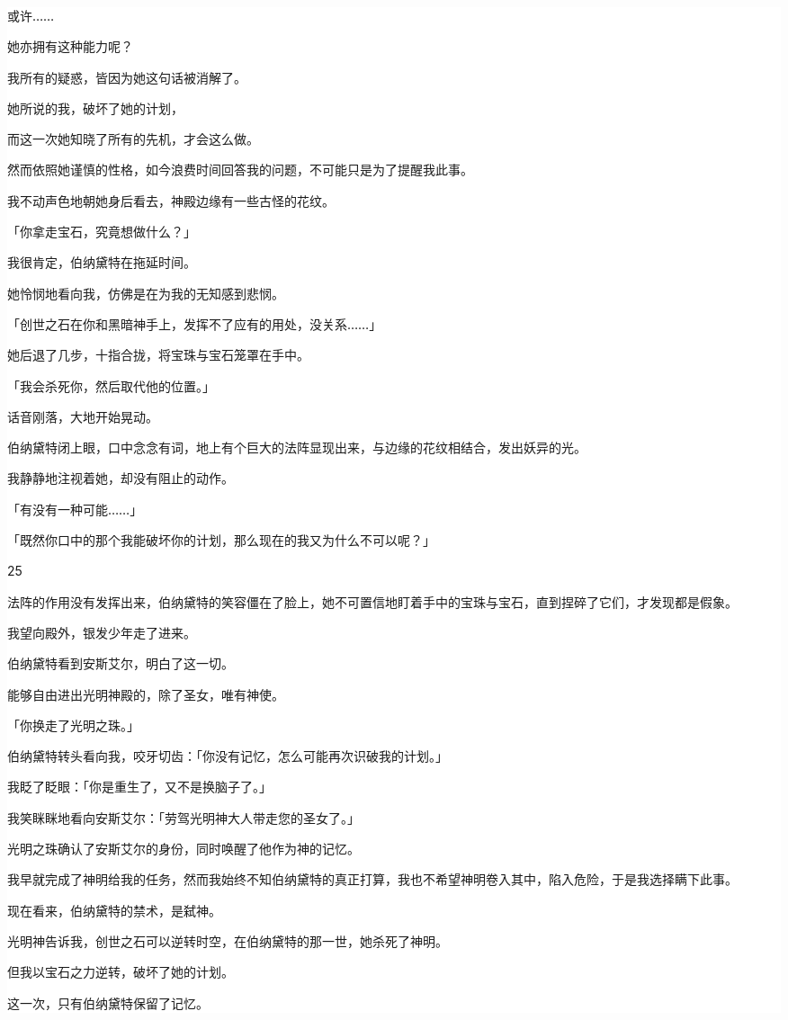 或许……

她亦拥有这种能力呢？

我所有的疑惑，皆因为她这句话被消解了。

她所说的我，破坏了她的计划，

而这一次她知晓了所有的先机，才会这么做。

然而依照她谨慎的性格，如今浪费时间回答我的问题，不可能只是为了提醒我此事。

我不动声色地朝她身后看去，神殿边缘有一些古怪的花纹。

「你拿走宝石，究竟想做什么？」

我很肯定，伯纳黛特在拖延时间。

她怜悯地看向我，仿佛是在为我的无知感到悲悯。

「创世之石在你和黑暗神手上，发挥不了应有的用处，没关系……」

她后退了几步，十指合拢，将宝珠与宝石笼罩在手中。

「我会杀死你，然后取代他的位置。」

话音刚落，大地开始晃动。

伯纳黛特闭上眼，口中念念有词，地上有个巨大的法阵显现出来，与边缘的花纹相结合，发出妖异的光。

我静静地注视着她，却没有阻止的动作。

「有没有一种可能……」

「既然你口中的那个我能破坏你的计划，那么现在的我又为什么不可以呢？」

25

法阵的作用没有发挥出来，伯纳黛特的笑容僵在了脸上，她不可置信地盯着手中的宝珠与宝石，直到捏碎了它们，才发现都是假象。

我望向殿外，银发少年走了进来。

伯纳黛特看到安斯艾尔，明白了这一切。

能够自由进出光明神殿的，除了圣女，唯有神使。

「你换走了光明之珠。」

伯纳黛特转头看向我，咬牙切齿：「你没有记忆，怎么可能再次识破我的计划。」

我眨了眨眼：「你是重生了，又不是换脑子了。」

我笑眯眯地看向安斯艾尔：「劳驾光明神大人带走您的圣女了。」

光明之珠确认了安斯艾尔的身份，同时唤醒了他作为神的记忆。

我早就完成了神明给我的任务，然而我始终不知伯纳黛特的真正打算，我也不希望神明卷入其中，陷入危险，于是我选择瞒下此事。

现在看来，伯纳黛特的禁术，是弑神。

光明神告诉我，创世之石可以逆转时空，在伯纳黛特的那一世，她杀死了神明。

但我以宝石之力逆转，破坏了她的计划。

这一次，只有伯纳黛特保留了记忆。
